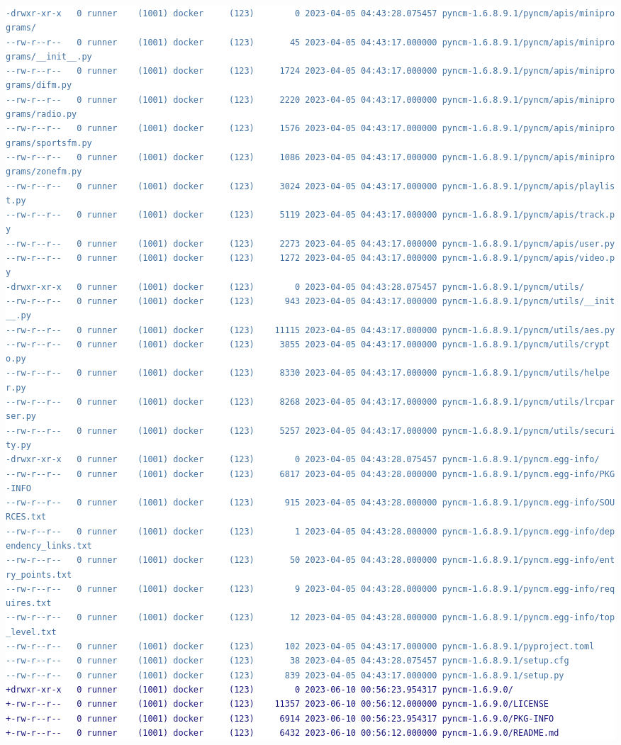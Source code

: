 ```diff
-drwxr-xr-x   0 runner    (1001) docker     (123)        0 2023-04-05 04:43:28.075457 pyncm-1.6.8.9.1/pyncm/apis/miniprograms/
--rw-r--r--   0 runner    (1001) docker     (123)       45 2023-04-05 04:43:17.000000 pyncm-1.6.8.9.1/pyncm/apis/miniprograms/__init__.py
--rw-r--r--   0 runner    (1001) docker     (123)     1724 2023-04-05 04:43:17.000000 pyncm-1.6.8.9.1/pyncm/apis/miniprograms/difm.py
--rw-r--r--   0 runner    (1001) docker     (123)     2220 2023-04-05 04:43:17.000000 pyncm-1.6.8.9.1/pyncm/apis/miniprograms/radio.py
--rw-r--r--   0 runner    (1001) docker     (123)     1576 2023-04-05 04:43:17.000000 pyncm-1.6.8.9.1/pyncm/apis/miniprograms/sportsfm.py
--rw-r--r--   0 runner    (1001) docker     (123)     1086 2023-04-05 04:43:17.000000 pyncm-1.6.8.9.1/pyncm/apis/miniprograms/zonefm.py
--rw-r--r--   0 runner    (1001) docker     (123)     3024 2023-04-05 04:43:17.000000 pyncm-1.6.8.9.1/pyncm/apis/playlist.py
--rw-r--r--   0 runner    (1001) docker     (123)     5119 2023-04-05 04:43:17.000000 pyncm-1.6.8.9.1/pyncm/apis/track.py
--rw-r--r--   0 runner    (1001) docker     (123)     2273 2023-04-05 04:43:17.000000 pyncm-1.6.8.9.1/pyncm/apis/user.py
--rw-r--r--   0 runner    (1001) docker     (123)     1272 2023-04-05 04:43:17.000000 pyncm-1.6.8.9.1/pyncm/apis/video.py
-drwxr-xr-x   0 runner    (1001) docker     (123)        0 2023-04-05 04:43:28.075457 pyncm-1.6.8.9.1/pyncm/utils/
--rw-r--r--   0 runner    (1001) docker     (123)      943 2023-04-05 04:43:17.000000 pyncm-1.6.8.9.1/pyncm/utils/__init__.py
--rw-r--r--   0 runner    (1001) docker     (123)    11115 2023-04-05 04:43:17.000000 pyncm-1.6.8.9.1/pyncm/utils/aes.py
--rw-r--r--   0 runner    (1001) docker     (123)     3855 2023-04-05 04:43:17.000000 pyncm-1.6.8.9.1/pyncm/utils/crypto.py
--rw-r--r--   0 runner    (1001) docker     (123)     8330 2023-04-05 04:43:17.000000 pyncm-1.6.8.9.1/pyncm/utils/helper.py
--rw-r--r--   0 runner    (1001) docker     (123)     8268 2023-04-05 04:43:17.000000 pyncm-1.6.8.9.1/pyncm/utils/lrcparser.py
--rw-r--r--   0 runner    (1001) docker     (123)     5257 2023-04-05 04:43:17.000000 pyncm-1.6.8.9.1/pyncm/utils/security.py
-drwxr-xr-x   0 runner    (1001) docker     (123)        0 2023-04-05 04:43:28.075457 pyncm-1.6.8.9.1/pyncm.egg-info/
--rw-r--r--   0 runner    (1001) docker     (123)     6817 2023-04-05 04:43:28.000000 pyncm-1.6.8.9.1/pyncm.egg-info/PKG-INFO
--rw-r--r--   0 runner    (1001) docker     (123)      915 2023-04-05 04:43:28.000000 pyncm-1.6.8.9.1/pyncm.egg-info/SOURCES.txt
--rw-r--r--   0 runner    (1001) docker     (123)        1 2023-04-05 04:43:28.000000 pyncm-1.6.8.9.1/pyncm.egg-info/dependency_links.txt
--rw-r--r--   0 runner    (1001) docker     (123)       50 2023-04-05 04:43:28.000000 pyncm-1.6.8.9.1/pyncm.egg-info/entry_points.txt
--rw-r--r--   0 runner    (1001) docker     (123)        9 2023-04-05 04:43:28.000000 pyncm-1.6.8.9.1/pyncm.egg-info/requires.txt
--rw-r--r--   0 runner    (1001) docker     (123)       12 2023-04-05 04:43:28.000000 pyncm-1.6.8.9.1/pyncm.egg-info/top_level.txt
--rw-r--r--   0 runner    (1001) docker     (123)      102 2023-04-05 04:43:17.000000 pyncm-1.6.8.9.1/pyproject.toml
--rw-r--r--   0 runner    (1001) docker     (123)       38 2023-04-05 04:43:28.075457 pyncm-1.6.8.9.1/setup.cfg
--rw-r--r--   0 runner    (1001) docker     (123)      839 2023-04-05 04:43:17.000000 pyncm-1.6.8.9.1/setup.py
+drwxr-xr-x   0 runner    (1001) docker     (123)        0 2023-06-10 00:56:23.954317 pyncm-1.6.9.0/
+-rw-r--r--   0 runner    (1001) docker     (123)    11357 2023-06-10 00:56:12.000000 pyncm-1.6.9.0/LICENSE
+-rw-r--r--   0 runner    (1001) docker     (123)     6914 2023-06-10 00:56:23.954317 pyncm-1.6.9.0/PKG-INFO
+-rw-r--r--   0 runner    (1001) docker     (123)     6432 2023-06-10 00:56:12.000000 pyncm-1.6.9.0/README.md
```